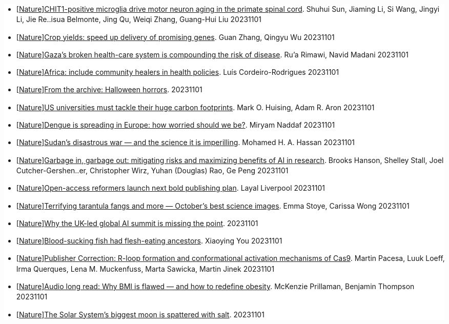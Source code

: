   - \[[Nature](http://feeds.nature.com/nature/rss/current)\][CHIT1-positive microglia drive motor neuron aging in the primate spinal cord](https://www.nature.com/articles/s41586-023-06783-1). Shuhui Sun, Jiaming Li, Si Wang, Jingyi Li, Jie Re..isua Belmonte, Jing Qu, Weiqi Zhang, Guang-Hui Liu 	20231101

  - \[[Nature](http://feeds.nature.com/nature/rss/current)\][Crop yields: speed up delivery of promising genes](https://www.nature.com/articles/d41586-023-03350-6). Guan Zhang, Qingyu Wu 	20231101

  - \[[Nature](http://feeds.nature.com/nature/rss/current)\][Gaza’s broken health-care system is compounding the risk of disease](https://www.nature.com/articles/d41586-023-03349-z). Ru’a Rimawi, Navid Madani 	20231101

  - \[[Nature](http://feeds.nature.com/nature/rss/current)\][Africa: include community healers in health policies](https://www.nature.com/articles/d41586-023-03347-1). Luís Cordeiro-Rodrigues 	20231101

  - \[[Nature](http://feeds.nature.com/nature/rss/current)\][From the archive: Halloween horrors](https://www.nature.com/articles/d41586-023-03340-8).  	20231101

  - \[[Nature](http://feeds.nature.com/nature/rss/current)\][US universities must tackle their huge carbon footprints](https://www.nature.com/articles/d41586-023-03348-0). Mark O. Huising, Adam R. Aron 	20231101

  - \[[Nature](http://feeds.nature.com/nature/rss/current)\][Dengue is spreading in Europe: how worried should we be?](https://www.nature.com/articles/d41586-023-03407-6). Miryam Naddaf 	20231101

  - \[[Nature](http://feeds.nature.com/nature/rss/current)\][Sudan’s disastrous war — and the science it is imperilling](https://www.nature.com/articles/d41586-023-03341-7). Mohamed H. A. Hassan 	20231101

  - \[[Nature](http://feeds.nature.com/nature/rss/current)\][Garbage in, garbage out: mitigating risks and maximizing benefits of AI in research](https://www.nature.com/articles/d41586-023-03316-8). Brooks Hanson, Shelley Stall, Joel Cutcher-Gershen..er, Christopher Wirz, Yuhan (Douglas) Rao, Ge Peng 	20231101

  - \[[Nature](http://feeds.nature.com/nature/rss/current)\][Open-access reformers launch next bold publishing plan](https://www.nature.com/articles/d41586-023-03342-6). Layal Liverpool 	20231101

  - \[[Nature](http://feeds.nature.com/nature/rss/current)\][Terrifying tarantula fangs and more — October’s best science images](https://www.nature.com/articles/d41586-023-03397-5). Emma Stoye, Carissa Wong 	20231101

  - \[[Nature](http://feeds.nature.com/nature/rss/current)\][Why the UK-led global AI summit is missing the point](https://www.nature.com/articles/d41586-023-03333-7).  	20231101

  - \[[Nature](http://feeds.nature.com/nature/rss/current)\][Blood-sucking fish had flesh-eating ancestors](https://www.nature.com/articles/d41586-023-03343-5). Xiaoying You 	20231101

  - \[[Nature](http://feeds.nature.com/nature/rss/current)\][Publisher Correction: R-loop formation and conformational activation mechanisms of Cas9](https://www.nature.com/articles/s41586-023-06779-x). Martin Pacesa, Luuk Loeff, Irma Querques, Lena M. Muckenfuss, Marta Sawicka, Martin Jinek 	20231101

  - \[[Nature](http://feeds.nature.com/nature/rss/current)\][Audio long read: Why BMI is flawed — and how to redefine obesity](https://www.nature.com/articles/d41586-023-03257-2). McKenzie Prillaman, Benjamin Thompson 	20231101

  - \[[Nature](http://feeds.nature.com/nature/rss/current)\][The Solar System’s biggest moon is spattered with salt](https://www.nature.com/articles/d41586-023-03354-2).  	20231101
